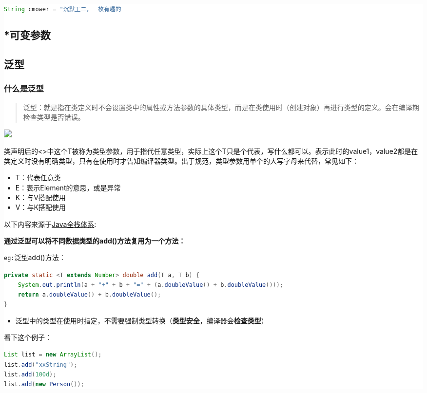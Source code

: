 
```java
String cmower = "沉默王二，一枚有趣的
```





## *可变参数









## 泛型

### 什么是泛型

> 泛型：就是指在类定义时不会设置类中的属性或方法参数的具体类型，而是在类使用时（创建对象）再进行类型的定义。会在编译期检查类型是否错误。

![](https://img-blog.csdnimg.cn/101412155b854d98891f6c0facdfde7f.png)

类声明后的<>中这个T被称为类型参数，用于指代任意类型，实际上这个T只是个代表，写什么都可以。表示此时的value1，value2都是在类定义时没有明确类型，只有在使用时才告知编译器类型。出于规范，类型参数用单个的大写字母来代替，常见如下：

- T：代表任意类
- E：表示Element的意思，或是异常
- K：与V搭配使用
- V：与K搭配使用



以下内容来源于[Java全栈体系](https://www.pdai.tech/md/java/basic/java-basic-x-generic.html):

**通过泛型可以将不同数据类型的add()方法复用为一个方法：**

`eg:`泛型add()方法：

```Java
private static <T extends Number> double add(T a, T b) {
    System.out.println(a + "+" + b + "=" + (a.doubleValue() + b.doubleValue()));
    return a.doubleValue() + b.doubleValue();
}
```



- 泛型中的类型在使用时指定，不需要强制类型转换（**类型安全**，编译器会**检查类型**）

看下这个例子：

```java
List list = new ArrayList();
list.add("xxString");
list.add(100d);
list.add(new Person());        
```
